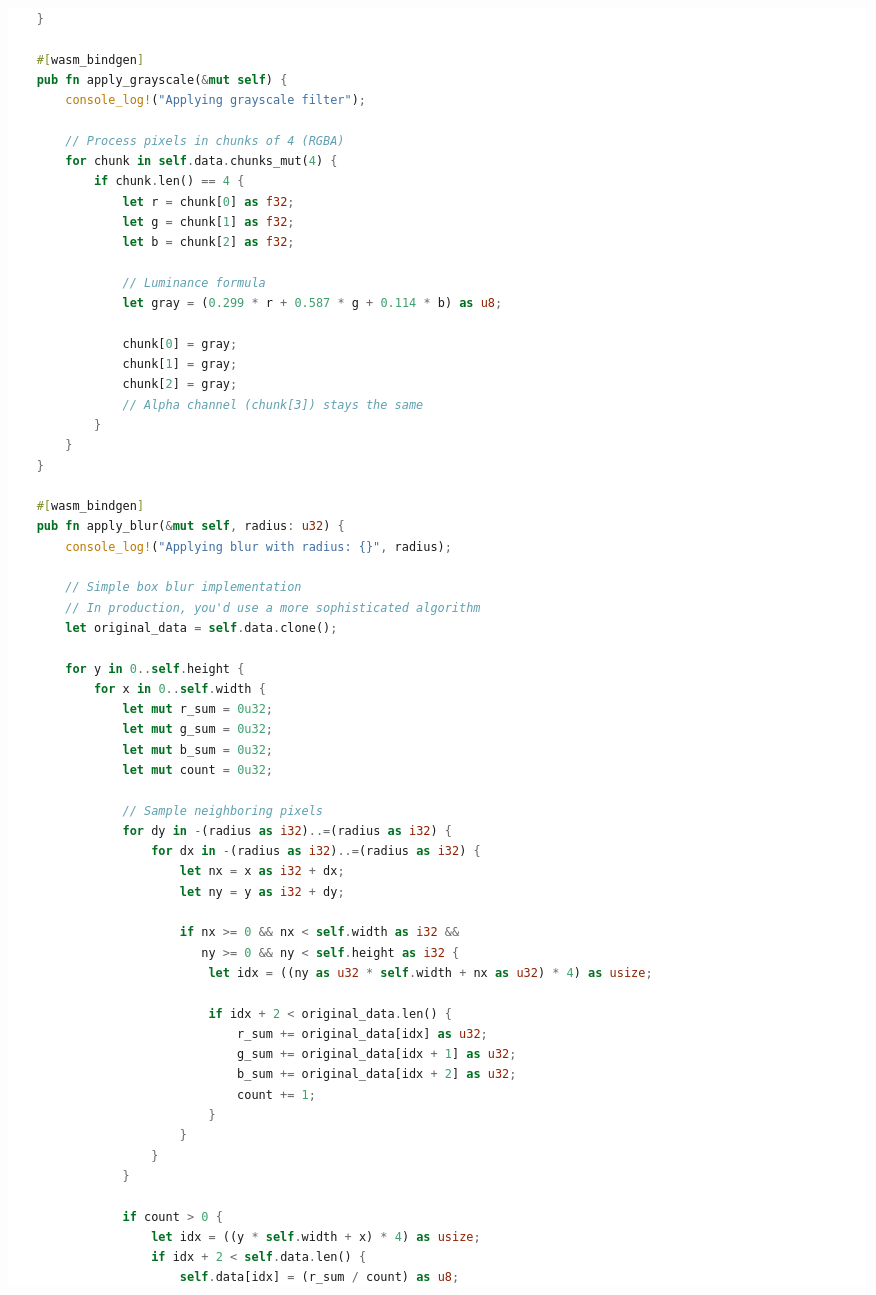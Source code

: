 ```rust
    }

    #[wasm_bindgen]
    pub fn apply_grayscale(&mut self) {
        console_log!("Applying grayscale filter");
        
        // Process pixels in chunks of 4 (RGBA)
        for chunk in self.data.chunks_mut(4) {
            if chunk.len() == 4 {
                let r = chunk[0] as f32;
                let g = chunk[1] as f32;
                let b = chunk[2] as f32;
                
                // Luminance formula
                let gray = (0.299 * r + 0.587 * g + 0.114 * b) as u8;
                
                chunk[0] = gray;
                chunk[1] = gray;
                chunk[2] = gray;
                // Alpha channel (chunk[3]) stays the same
            }
        }
    }

    #[wasm_bindgen]
    pub fn apply_blur(&mut self, radius: u32) {
        console_log!("Applying blur with radius: {}", radius);
        
        // Simple box blur implementation
        // In production, you'd use a more sophisticated algorithm
        let original_data = self.data.clone();
        
        for y in 0..self.height {
            for x in 0..self.width {
                let mut r_sum = 0u32;
                let mut g_sum = 0u32;
                let mut b_sum = 0u32;
                let mut count = 0u32;
                
                // Sample neighboring pixels
                for dy in -(radius as i32)..=(radius as i32) {
                    for dx in -(radius as i32)..=(radius as i32) {
                        let nx = x as i32 + dx;
                        let ny = y as i32 + dy;
                        
                        if nx >= 0 && nx < self.width as i32 && 
                           ny >= 0 && ny < self.height as i32 {
                            let idx = ((ny as u32 * self.width + nx as u32) * 4) as usize;
                            
                            if idx + 2 < original_data.len() {
                                r_sum += original_data[idx] as u32;
                                g_sum += original_data[idx + 1] as u32;
                                b_sum += original_data[idx + 2] as u32;
                                count += 1;
                            }
                        }
                    }
                }
                
                if count > 0 {
                    let idx = ((y * self.width + x) * 4) as usize;
                    if idx + 2 < self.data.len() {
                        self.data[idx] = (r_sum / count) as u8;
```